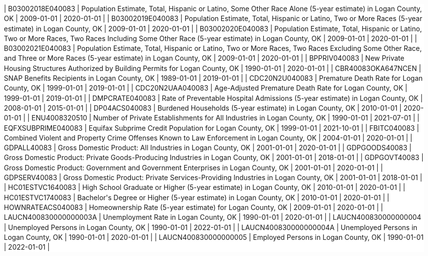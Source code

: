 | B03002018E040083          | Population Estimate, Total, Hispanic or Latino, Some Other Race Alone (5-year estimate) in Logan County, OK                                                               | 2009-01-01          | 2020-01-01        |
| B03002019E040083          | Population Estimate, Total, Hispanic or Latino, Two or More Races (5-year estimate) in Logan County, OK                                                                   | 2009-01-01          | 2020-01-01        |
| B03002020E040083          | Population Estimate, Total, Hispanic or Latino, Two or More Races, Two Races Including Some Other Race (5-year estimate) in Logan County, OK                              | 2009-01-01          | 2020-01-01        |
| B03002021E040083          | Population Estimate, Total, Hispanic or Latino, Two or More Races, Two Races Excluding Some Other Race, and Three or More Races (5-year estimate) in Logan County, OK     | 2009-01-01          | 2020-01-01        |
| BPPRIV040083              | New Private Housing Structures Authorized by Building Permits for Logan County, OK                                                                                        | 1990-01-01          | 2020-01-01        |
| CBR40083OKA647NCEN        | SNAP Benefits Recipients in Logan County, OK                                                                                                                              | 1989-01-01          | 2019-01-01        |
| CDC20N2U040083            | Premature Death Rate for Logan County, OK                                                                                                                                 | 1999-01-01          | 2019-01-01        |
| CDC20N2UAA040083          | Age-Adjusted Premature Death Rate for Logan County, OK                                                                                                                    | 1999-01-01          | 2019-01-01        |
| DMPCRATE040083            | Rate of Preventable Hospital Admissions (5-year estimate) in Logan County, OK                                                                                             | 2008-01-01          | 2015-01-01        |
| DP04ACS040083             | Burdened Households (5-year estimate) in Logan County, OK                                                                                                                 | 2010-01-01          | 2020-01-01        |
| ENU4008320510             | Number of Private Establishments for All Industries in Logan County, OK                                                                                                   | 1990-01-01          | 2021-07-01        |
| EQFXSUBPRIME040083        | Equifax Subprime Credit Population for Logan County, OK                                                                                                                   | 1999-01-01          | 2021-10-01        |
| FBITC040083               | Combined Violent and Property Crime Offenses Known to Law Enforcement in Logan County, OK                                                                                 | 2004-01-01          | 2020-01-01        |
| GDPALL40083               | Gross Domestic Product: All Industries in Logan County, OK                                                                                                                | 2001-01-01          | 2020-01-01        |
| GDPGOODS40083             | Gross Domestic Product: Private Goods-Producing Industries in Logan County, OK                                                                                            | 2001-01-01          | 2018-01-01        |
| GDPGOVT40083              | Gross Domestic Product: Government and Government Enterprises in Logan County, OK                                                                                         | 2001-01-01          | 2020-01-01        |
| GDPSERV40083              | Gross Domestic Product: Private Services-Providing Industries in Logan County, OK                                                                                         | 2001-01-01          | 2018-01-01        |
| HC01ESTVC1640083          | High School Graduate or Higher (5-year estimate) in Logan County, OK                                                                                                      | 2010-01-01          | 2020-01-01        |
| HC01ESTVC1740083          | Bachelor's Degree or Higher (5-year estimate) in Logan County, OK                                                                                                         | 2010-01-01          | 2020-01-01        |
| HOWNRATEACS040083         | Homeownership Rate (5-year estimate) for Logan County, OK                                                                                                                 | 2009-01-01          | 2020-01-01        |
| LAUCN400830000000003A     | Unemployment Rate in Logan County, OK                                                                                                                                     | 1990-01-01          | 2020-01-01        |
| LAUCN400830000000004      | Unemployed Persons in Logan County, OK                                                                                                                                    | 1990-01-01          | 2022-01-01        |
| LAUCN400830000000004A     | Unemployed Persons in Logan County, OK                                                                                                                                    | 1990-01-01          | 2020-01-01        |
| LAUCN400830000000005      | Employed Persons in Logan County, OK                                                                                                                                      | 1990-01-01          | 2022-01-01        |